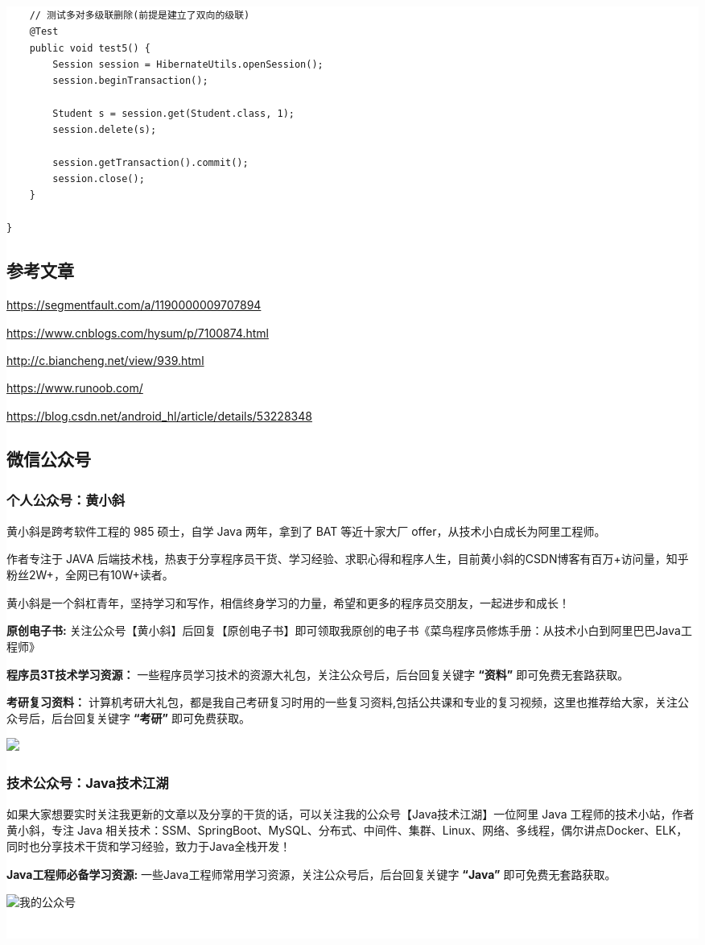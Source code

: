         // 测试多对多级联删除(前提是建立了双向的级联)
        @Test
        public void test5() {
            Session session = HibernateUtils.openSession();
            session.beginTransaction();
    
            Student s = session.get(Student.class, 1);
            session.delete(s);
    
            session.getTransaction().commit();
            session.close();
        }
    
    }

## 参考文章

<https://segmentfault.com/a/1190000009707894>

<https://www.cnblogs.com/hysum/p/7100874.html>

<http://c.biancheng.net/view/939.html>

<https://www.runoob.com/>

https://blog.csdn.net/android_hl/article/details/53228348

## 微信公众号

### 个人公众号：黄小斜

黄小斜是跨考软件工程的 985 硕士，自学 Java 两年，拿到了 BAT 等近十家大厂 offer，从技术小白成长为阿里工程师。

作者专注于 JAVA 后端技术栈，热衷于分享程序员干货、学习经验、求职心得和程序人生，目前黄小斜的CSDN博客有百万+访问量，知乎粉丝2W+，全网已有10W+读者。

黄小斜是一个斜杠青年，坚持学习和写作，相信终身学习的力量，希望和更多的程序员交朋友，一起进步和成长！

**原创电子书:**
关注公众号【黄小斜】后回复【原创电子书】即可领取我原创的电子书《菜鸟程序员修炼手册：从技术小白到阿里巴巴Java工程师》

**程序员3T技术学习资源：** 一些程序员学习技术的资源大礼包，关注公众号后，后台回复关键字 **“资料”** 即可免费无套路获取。	

**考研复习资料：** 
计算机考研大礼包，都是我自己考研复习时用的一些复习资料,包括公共课和专业的复习视频，这里也推荐给大家，关注公众号后，后台回复关键字 **“考研”** 即可免费获取。	

![](https://img-blog.csdnimg.cn/20190829222750556.jpg)


### 技术公众号：Java技术江湖

如果大家想要实时关注我更新的文章以及分享的干货的话，可以关注我的公众号【Java技术江湖】一位阿里 Java 工程师的技术小站，作者黄小斜，专注 Java 相关技术：SSM、SpringBoot、MySQL、分布式、中间件、集群、Linux、网络、多线程，偶尔讲点Docker、ELK，同时也分享技术干货和学习经验，致力于Java全栈开发！

**Java工程师必备学习资源:** 一些Java工程师常用学习资源，关注公众号后，后台回复关键字 **“Java”** 即可免费无套路获取。

![我的公众号](https://img-blog.csdnimg.cn/20190805090108984.jpg)

​                     